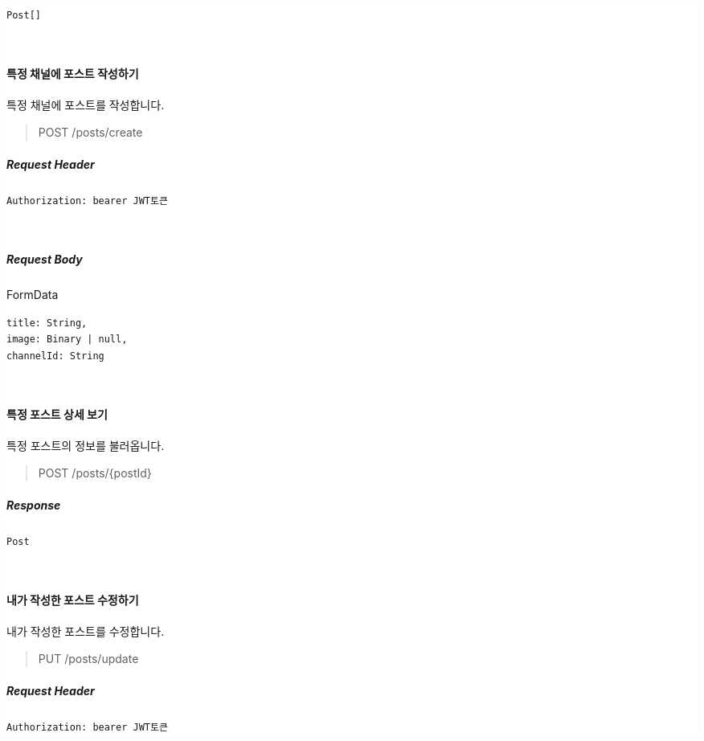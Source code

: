 ```
Post[]
```

​

#### 특정 채널에 포스트 작성하기

특정 채널에 포스트를 작성합니다.

> POST /posts/create
> ​

##### Request Header

```
Authorization: bearer JWT토큰
```

​

##### Request Body

FormData

```
title: String,
image: Binary | null,
channelId: String
```

​

#### 특정 포스트 상세 보기

특정 포스트의 정보를 불러옵니다.

> POST /posts/{postId}
> ​

##### Response

```
Post
```

​

#### 내가 작성한 포스트 수정하기

내가 작성한 포스트를 수정합니다.

> PUT /posts/update
> ​

##### Request Header

```
Authorization: bearer JWT토큰
```
